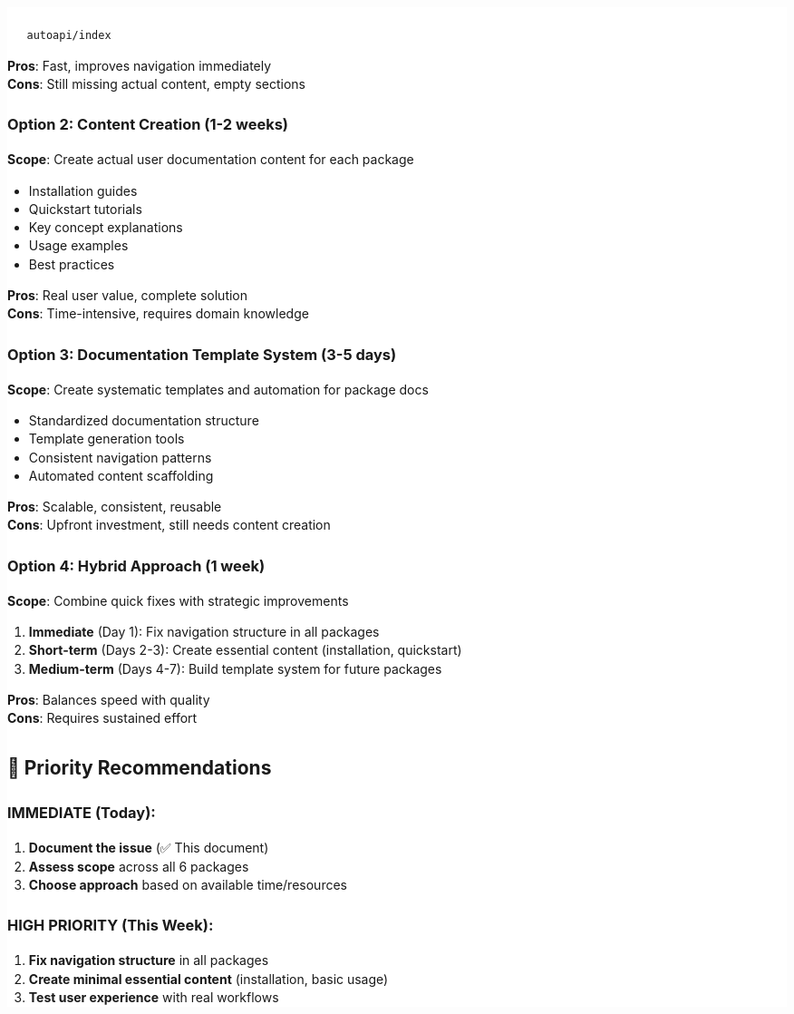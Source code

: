 ```rst

   autoapi/index
```

**Pros**: Fast, improves navigation immediately  
**Cons**: Still missing actual content, empty sections

### **Option 2: Content Creation** (1-2 weeks)

**Scope**: Create actual user documentation content for each package

- Installation guides
- Quickstart tutorials
- Key concept explanations
- Usage examples
- Best practices

**Pros**: Real user value, complete solution  
**Cons**: Time-intensive, requires domain knowledge

### **Option 3: Documentation Template System** (3-5 days)

**Scope**: Create systematic templates and automation for package docs

- Standardized documentation structure
- Template generation tools
- Consistent navigation patterns
- Automated content scaffolding

**Pros**: Scalable, consistent, reusable  
**Cons**: Upfront investment, still needs content creation

### **Option 4: Hybrid Approach** (1 week)

**Scope**: Combine quick fixes with strategic improvements

1. **Immediate** (Day 1): Fix navigation structure in all packages
2. **Short-term** (Days 2-3): Create essential content (installation, quickstart)
3. **Medium-term** (Days 4-7): Build template system for future packages

**Pros**: Balances speed with quality  
**Cons**: Requires sustained effort

## 🎯 Priority Recommendations

### **IMMEDIATE (Today)**:

1. **Document the issue** (✅ This document)
2. **Assess scope** across all 6 packages
3. **Choose approach** based on available time/resources

### **HIGH PRIORITY (This Week)**:

1. **Fix navigation structure** in all packages
2. **Create minimal essential content** (installation, basic usage)
3. **Test user experience** with real workflows
